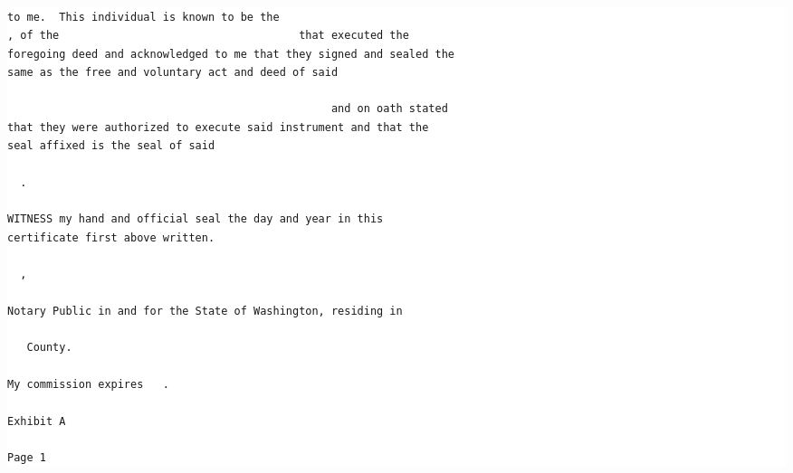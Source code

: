     to me.  This individual is known to be the  
    , of the                                     that executed the  
    foregoing deed and acknowledged to me that they signed and sealed the  
    same as the free and voluntary act and deed of said  
  
                                                      and on oath stated  
    that they were authorized to execute said instrument and that the  
    seal affixed is the seal of said  
  
      .  
  
    WITNESS my hand and official seal the day and year in this  
    certificate first above written.  
  
      ,  
  
    Notary Public in and for the State of Washington, residing in  
  
       County.  
  
    My commission expires   .  
  
    Exhibit A  
  
    Page 1  
